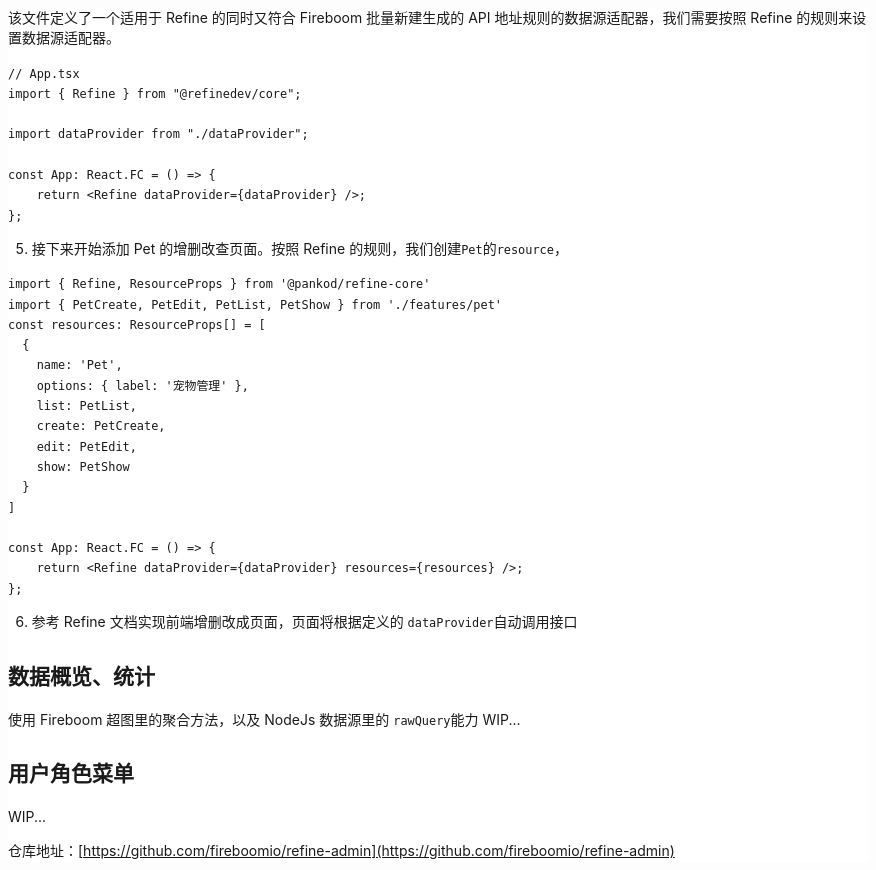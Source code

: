该文件定义了一个适用于 Refine 的同时又符合 Fireboom 批量新建生成的 API 地址规则的数据源适配器，我们需要按照 Refine 的规则来设置数据源适配器。

```tsx
// App.tsx
import { Refine } from "@refinedev/core";

import dataProvider from "./dataProvider";

const App: React.FC = () => {
    return <Refine dataProvider={dataProvider} />;
};
```

5. 接下来开始添加 Pet 的增删改查页面。按照 Refine 的规则，我们创建`Pet`的`resource`，

```tsx
import { Refine, ResourceProps } from '@pankod/refine-core'
import { PetCreate, PetEdit, PetList, PetShow } from './features/pet'
const resources: ResourceProps[] = [
  {
    name: 'Pet',
    options: { label: '宠物管理' },
    list: PetList,
    create: PetCreate,
    edit: PetEdit,
    show: PetShow
  }
]

const App: React.FC = () => {
    return <Refine dataProvider={dataProvider} resources={resources} />;
};
```

6. 参考 Refine 文档实现前端增删改成页面，页面将根据定义的 `dataProvider`自动调用接口

## 数据概览、统计

使用 Fireboom 超图里的聚合方法，以及 NodeJs 数据源里的 `rawQuery`能力 WIP...

## 用户角色菜单

WIP...

仓库地址：[https://github.com/fireboomio/refine-admin](https://github.com/fireboomio/refine-admin)
